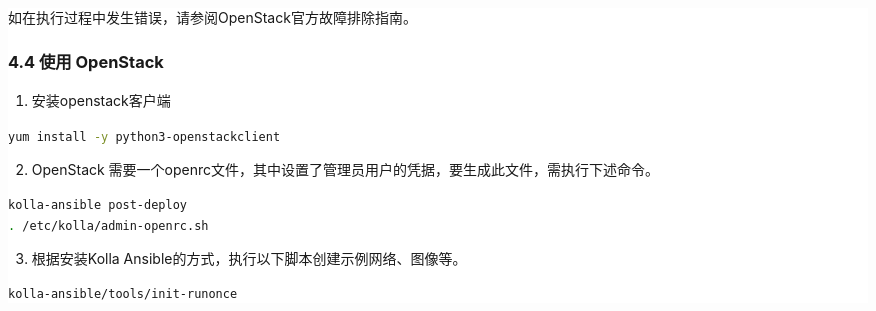 如在执行过程中发生错误，请参阅OpenStack官方故障排除指南。

### 4.4 使用 OpenStack

1.  安装openstack客户端

```bash
yum install -y python3-openstackclient
```

2.   OpenStack 需要一个openrc文件，其中设置了管理员用户的凭据，要生成此文件，需执行下述命令。

```bash
kolla-ansible post-deploy
. /etc/kolla/admin-openrc.sh
```

3.   根据安装Kolla Ansible的方式，执行以下脚本创建示例网络、图像等。

```bash
kolla-ansible/tools/init-runonce
```
